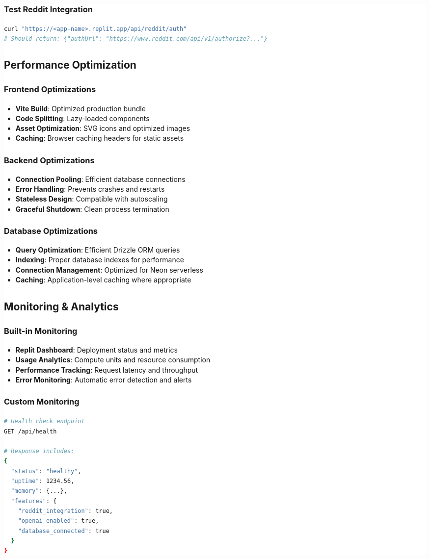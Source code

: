 ### Test Reddit Integration
```bash
curl "https://<app-name>.replit.app/api/reddit/auth"
# Should return: {"authUrl": "https://www.reddit.com/api/v1/authorize?..."}
```

## Performance Optimization

### Frontend Optimizations
- **Vite Build**: Optimized production bundle
- **Code Splitting**: Lazy-loaded components
- **Asset Optimization**: SVG icons and optimized images
- **Caching**: Browser caching headers for static assets

### Backend Optimizations
- **Connection Pooling**: Efficient database connections
- **Error Handling**: Prevents crashes and restarts
- **Stateless Design**: Compatible with autoscaling
- **Graceful Shutdown**: Clean process termination

### Database Optimizations
- **Query Optimization**: Efficient Drizzle ORM queries
- **Indexing**: Proper database indexes for performance
- **Connection Management**: Optimized for Neon serverless
- **Caching**: Application-level caching where appropriate

## Monitoring & Analytics

### Built-in Monitoring
- **Replit Dashboard**: Deployment status and metrics
- **Usage Analytics**: Compute units and resource consumption
- **Performance Tracking**: Request latency and throughput
- **Error Monitoring**: Automatic error detection and alerts

### Custom Monitoring
```bash
# Health check endpoint
GET /api/health

# Response includes:
{
  "status": "healthy",
  "uptime": 1234.56,
  "memory": {...},
  "features": {
    "reddit_integration": true,
    "openai_enabled": true,
    "database_connected": true
  }
}
```
